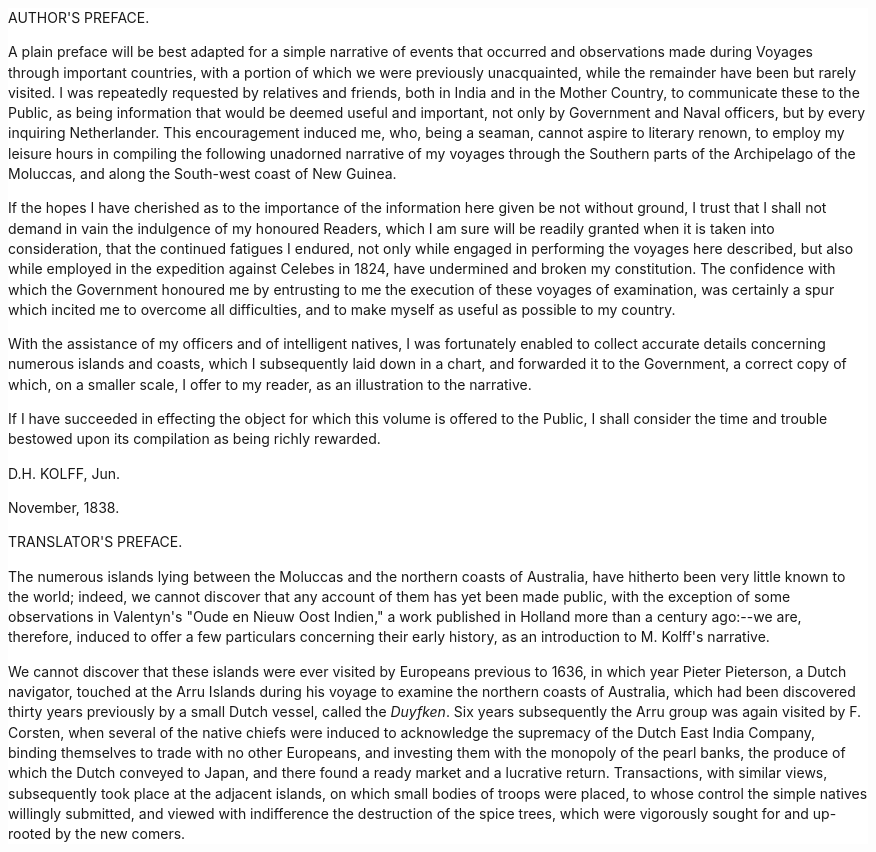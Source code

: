 AUTHOR'S PREFACE.

A plain preface will be best adapted for a simple narrative of events
that occurred and observations made during Voyages through important
countries, with a portion of which we were previously unacquainted,
while the remainder have been but rarely visited. I was repeatedly
requested by relatives and friends, both in India and in the Mother
Country, to communicate these to the Public, as being information that
would be deemed useful and important, not only by Government and Naval
officers, but by every inquiring Netherlander. This encouragement
induced me, who, being a seaman, cannot aspire to literary renown, to
employ my leisure hours in compiling the following unadorned narrative
of my voyages through the Southern parts of the Archipelago of the
Moluccas, and along the South-west coast of New Guinea.

If the hopes I have cherished as to the importance of the information
here given be not without ground, I trust that I shall not demand in
vain the indulgence of my honoured Readers, which I am sure will be
readily granted when it is taken into consideration, that the continued
fatigues I endured, not only while engaged in performing the voyages
here described, but also while employed in the expedition against
Celebes in 1824, have undermined and broken my constitution. The
confidence with which the Government honoured me by entrusting to me
the execution of these voyages of examination, was certainly a spur
which incited me to overcome all difficulties, and to make myself as
useful as possible to my country.

With the assistance of my officers and of intelligent natives, I was
fortunately enabled to collect accurate details concerning numerous
islands and coasts, which I subsequently laid down in a chart, and
forwarded it to the Government, a correct copy of which, on a smaller
scale, I offer to my reader, as an illustration to the narrative.

If I have succeeded in effecting the object for which this volume is
offered to the Public, I shall consider the time and trouble bestowed
upon its compilation as being richly rewarded.

D.H. KOLFF, Jun.

November, 1838.

TRANSLATOR'S PREFACE.

The numerous islands lying between the Moluccas and the northern coasts
of Australia, have hitherto been very little known to the world;
indeed, we cannot discover that any account of them has yet been made
public, with the exception of some observations in Valentyn's "Oude en
Nieuw Oost Indien," a work published in Holland more than a century
ago:--we are, therefore, induced to offer a few particulars concerning
their early history, as an introduction to M. Kolff's narrative.

We cannot discover that these islands were ever visited by Europeans
previous to 1636, in which year Pieter Pieterson, a Dutch navigator,
touched at the Arru Islands during his voyage to examine the northern
coasts of Australia, which had been discovered thirty years previously
by a small Dutch vessel, called the _Duyfken_. Six years subsequently
the Arru group was again visited by F. Corsten, when several of
the native chiefs were induced to acknowledge the supremacy of the
Dutch East India Company, binding themselves to trade with no other
Europeans, and investing them with the monopoly of the pearl banks,
the produce of which the Dutch conveyed to Japan, and there found a
ready market and a lucrative return. Transactions, with similar views,
subsequently took place at the adjacent islands, on which small bodies
of troops were placed, to whose control the simple natives willingly
submitted, and viewed with indifference the destruction of the spice
trees, which were vigorously sought for and up-rooted by the new comers.

